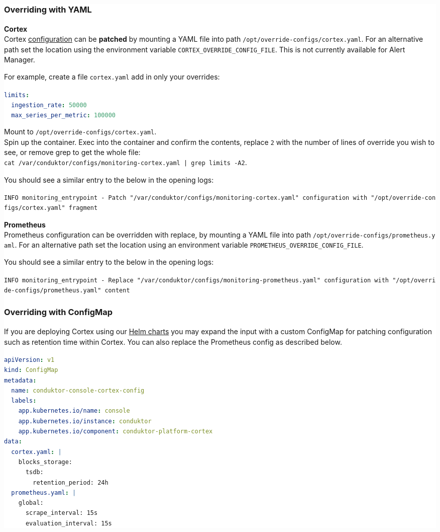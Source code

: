 ### Overriding with YAML

**Cortex**  
Cortex [configuration](https://cortexmetrics.io/docs/configuration/configuration-file/) can be **patched** by mounting a YAML file into path `/opt/override-configs/cortex.yaml`. For an alternative path set the location using the environment variable `CORTEX_OVERRIDE_CONFIG_FILE`. This is not currently available for Alert Manager.

For example, create a file `cortex.yaml` add in only your overrides:
```yaml
limits:
  ingestion_rate: 50000
  max_series_per_metric: 100000
```
Mount to `/opt/override-configs/cortex.yaml`.  
Spin up the container. Exec into the container and confirm the contents, replace `2` with the number of lines of override you wish to see, or remove grep to get the whole file:  
`cat /var/conduktor/configs/monitoring-cortex.yaml | grep limits -A2`.

You should see a similar entry to the below in the opening logs:

```text
INFO monitoring_entrypoint - Patch "/var/conduktor/configs/monitoring-cortex.yaml" configuration with "/opt/override-configs/cortex.yaml" fragment
```

**Prometheus**  
Prometheus configuration can be overridden with replace, by mounting a YAML file into path `/opt/override-configs/prometheus.yaml`. For an alternative path set the location using an environment variable `PROMETHEUS_OVERRIDE_CONFIG_FILE`.

You should see a similar entry to the below in the opening logs:

```text
INFO monitoring_entrypoint - Replace "/var/conduktor/configs/monitoring-prometheus.yaml" configuration with "/opt/override-configs/prometheus.yaml" content
```

### Overriding with ConfigMap

If you are deploying Cortex using our [Helm charts](https://github.com/conduktor/conduktor-public-charts/blob/main/charts/console/README.md#platform-cortex-parameters) you may expand the input with a custom ConfigMap for patching configuration such as retention time within Cortex. You can also replace the Prometheus config as described below.

```yaml
apiVersion: v1
kind: ConfigMap
metadata:
  name: conduktor-console-cortex-config
  labels:
    app.kubernetes.io/name: console
    app.kubernetes.io/instance: conduktor
    app.kubernetes.io/component: conduktor-platform-cortex
data:
  cortex.yaml: |
    blocks_storage:
      tsdb:
        retention_period: 24h
  prometheus.yaml: |
    global:
      scrape_interval: 15s
      evaluation_interval: 15s
```

